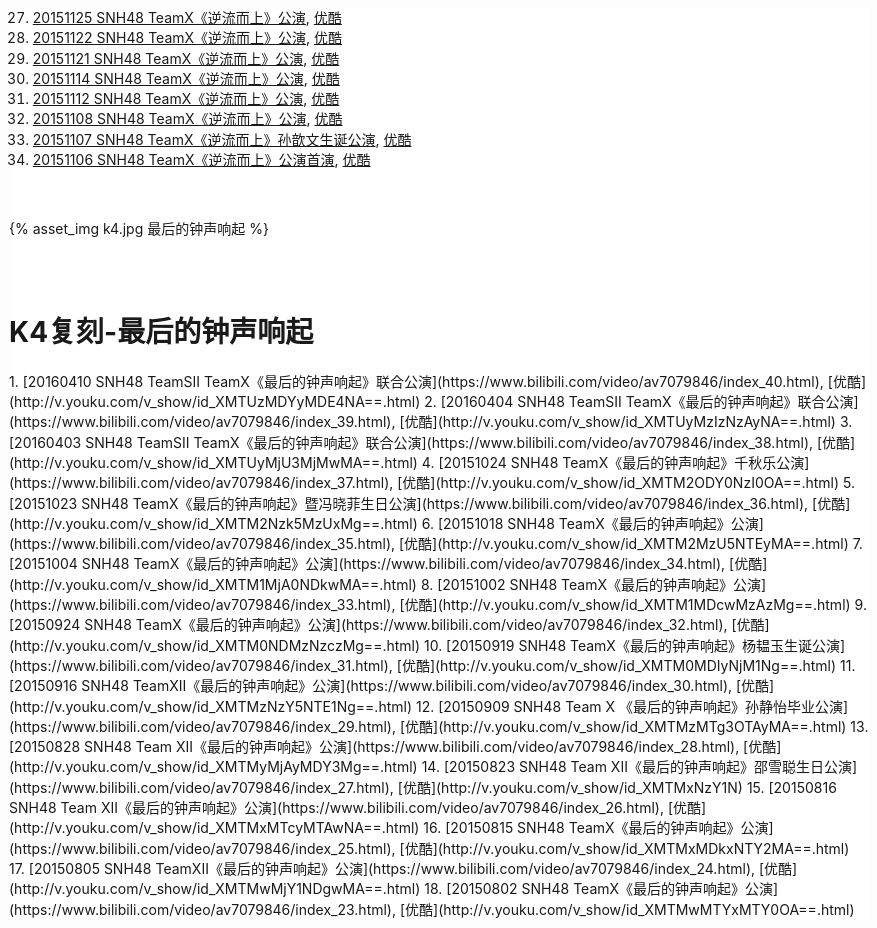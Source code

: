 27. [20151125 SNH48 TeamX《逆流而上》公演](https://www.bilibili.com/video/av7069059/index_8.html),     [优酷](http://v.youku.com/v_show/id_XMTM5NjExMjg2OA==.html)
28. [20151122 SNH48 TeamX《逆流而上》公演](https://www.bilibili.com/video/av7069059/index_7.html),     [优酷](http://v.youku.com/v_show/id_XMTM5MzIwMTIzNg==.html)
29. [20151121 SNH48 TeamX《逆流而上》公演](https://www.bilibili.com/video/av7069059/index_6.html),     [优酷](http://v.youku.com/v_show/id_XMTM5MjM1NDQ4OA==.html)
30. [20151114 SNH48 TeamX《逆流而上》公演](https://www.bilibili.com/video/av7069059/index_5.html),     [优酷](http://v.youku.com/v_show/id_XMTM4NjQ5NzAzNg==.html)
31. [20151112 SNH48 TeamX《逆流而上》公演](https://www.bilibili.com/video/av7069059/index_4.html),     [优酷](http://v.youku.com/v_show/id_XMTM4NTY1MTU5Mg==.html)
32. [20151108 SNH48 TeamX《逆流而上》公演](https://www.bilibili.com/video/av7069059/index_3.html),     [优酷](http://v.youku.com/v_show/id_XMTM4MTI1NjI3Mg==.html)
33. [20151107 SNH48 TeamX《逆流而上》孙歆文生诞公演](https://www.bilibili.com/video/av7069059/index_2.html),     [优酷](http://v.youku.com/v_show/id_XMTM4MDUxMjAzMg==.html)
34. [20151106 SNH48 TeamX《逆流而上》公演首演](https://www.bilibili.com/video/av7069059/),     [优酷](http://v.youku.com/v_show/id_XMTM3OTU0MDg2OA==.html)
</div>

&nbsp;

<div id = "asset-img">
{% asset_img k4.jpg 最后的钟声响起 %}
</div>

&nbsp;

# K4复刻-最后的钟声响起
<div id = "bqdark" markdown="1">
1. [20160410 SNH48 TeamSII TeamX《最后的钟声响起》联合公演](https://www.bilibili.com/video/av7079846/index_40.html),    [优酷](http://v.youku.com/v_show/id_XMTUzMDYyMDE4NA==.html)
2. [20160404 SNH48 TeamSII TeamX《最后的钟声响起》联合公演](https://www.bilibili.com/video/av7079846/index_39.html),    [优酷](http://v.youku.com/v_show/id_XMTUyMzIzNzAyNA==.html)
3. [20160403 SNH48 TeamSII TeamX《最后的钟声响起》联合公演](https://www.bilibili.com/video/av7079846/index_38.html),    [优酷](http://v.youku.com/v_show/id_XMTUyMjU3MjMwMA==.html)
4. [20151024 SNH48 TeamX《最后的钟声响起》千秋乐公演](https://www.bilibili.com/video/av7079846/index_37.html),    [优酷](http://v.youku.com/v_show/id_XMTM2ODY0NzI0OA==.html)
5. [20151023 SNH48 TeamX《最后的钟声响起》暨冯晓菲生日公演](https://www.bilibili.com/video/av7079846/index_36.html),    [优酷](http://v.youku.com/v_show/id_XMTM2Nzk5MzUxMg==.html)
6. [20151018 SNH48 TeamX《最后的钟声响起》公演](https://www.bilibili.com/video/av7079846/index_35.html),    [优酷](http://v.youku.com/v_show/id_XMTM2MzU5NTEyMA==.html)
7. [20151004 SNH48 TeamX《最后的钟声响起》公演](https://www.bilibili.com/video/av7079846/index_34.html),    [优酷](http://v.youku.com/v_show/id_XMTM1MjA0NDkwMA==.html)
8. [20151002 SNH48 TeamX《最后的钟声响起》公演](https://www.bilibili.com/video/av7079846/index_33.html),    [优酷](http://v.youku.com/v_show/id_XMTM1MDcwMzAzMg==.html)
9. [20150924 SNH48 TeamX《最后的钟声响起》公演](https://www.bilibili.com/video/av7079846/index_32.html),    [优酷](http://v.youku.com/v_show/id_XMTM0NDMzNzczMg==.html)
10. [20150919 SNH48 TeamX《最后的钟声响起》杨韫玉生诞公演](https://www.bilibili.com/video/av7079846/index_31.html),     [优酷](http://v.youku.com/v_show/id_XMTM0MDIyNjM1Ng==.html)
11. [20150916 SNH48 TeamXⅡ《最后的钟声响起》公演](https://www.bilibili.com/video/av7079846/index_30.html),     [优酷](http://v.youku.com/v_show/id_XMTMzNzY5NTE1Ng==.html)
12. [20150909 SNH48 Team X 《最后的钟声响起》孙静怡毕业公演](https://www.bilibili.com/video/av7079846/index_29.html),     [优酷](http://v.youku.com/v_show/id_XMTMzMTg3OTAyMA==.html)
13. [20150828 SNH48 Team XII《最后的钟声响起》公演](https://www.bilibili.com/video/av7079846/index_28.html),     [优酷](http://v.youku.com/v_show/id_XMTMyMjAyMDY3Mg==.html)
14. [20150823 SNH48 Team XII《最后的钟声响起》邵雪聪生日公演](https://www.bilibili.com/video/av7079846/index_27.html),     [优酷](http://v.youku.com/v_show/id_XMTMxNzY1N)
15. [20150816 SNH48 Team XII《最后的钟声响起》公演](https://www.bilibili.com/video/av7079846/index_26.html),     [优酷](http://v.youku.com/v_show/id_XMTMxMTcyMTAwNA==.html)
16. [20150815 SNH48 TeamX《最后的钟声响起》公演](https://www.bilibili.com/video/av7079846/index_25.html),     [优酷](http://v.youku.com/v_show/id_XMTMxMDkxNTY2MA==.html)
17. [20150805 SNH48 TeamXⅡ《最后的钟声响起》公演](https://www.bilibili.com/video/av7079846/index_24.html),     [优酷](http://v.youku.com/v_show/id_XMTMwMjY1NDgwMA==.html)
18. [20150802 SNH48 TeamX《最后的钟声响起》公演](https://www.bilibili.com/video/av7079846/index_23.html),     [优酷](http://v.youku.com/v_show/id_XMTMwMTYxMTY0OA==.html)